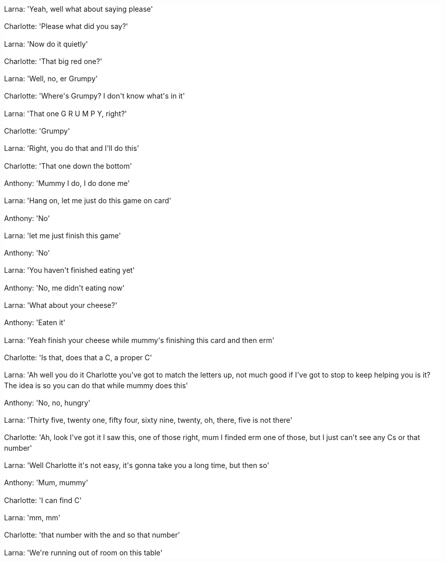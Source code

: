 Larna: 'Yeah, well what about saying please'

Charlotte: 'Please what did you say?'

Larna: 'Now do it quietly'

Charlotte: 'That big red one?'

Larna: 'Well, no, er Grumpy'

Charlotte: 'Where's Grumpy?
I don't know what's in it'

Larna: 'That one G R U M P Y, right?'

Charlotte: 'Grumpy'

Larna: 'Right, you do that and I'll do this'

Charlotte: 'That one down the bottom'

Anthony: 'Mummy I do, I do done me'

Larna: 'Hang on, let me just do this game on card'

Anthony: 'No'

Larna: 'let me just finish this game'

Anthony: 'No'

Larna: 'You haven't finished eating yet'

Anthony: 'No, me didn't eating now'

Larna: 'What about your cheese?'

Anthony: 'Eaten it'

Larna: 'Yeah finish your cheese while mummy's finishing this card and then erm'

Charlotte: 'Is that, does that a C, a proper C'

Larna: 'Ah well you do it Charlotte you've got to match the letters up, not much good if I've got to stop to keep helping you is it?
The idea is so you can do that while mummy does this'

Anthony: 'No, no, hungry'

Larna: 'Thirty five, twenty one, fifty four, sixty nine, twenty, oh, there, five is not there'

Charlotte: 'Ah, look I've got it I saw this, one of those right, mum I finded erm one of those, but I just can't see any Cs or that number'

Larna: 'Well Charlotte it's not easy, it's gonna take you a long time, but then so'

Anthony: 'Mum, mummy'

Charlotte: 'I can find C'

Larna: 'mm, mm'

Charlotte: 'that number with the and so that number'

Larna: 'We're running out of room on this table'
